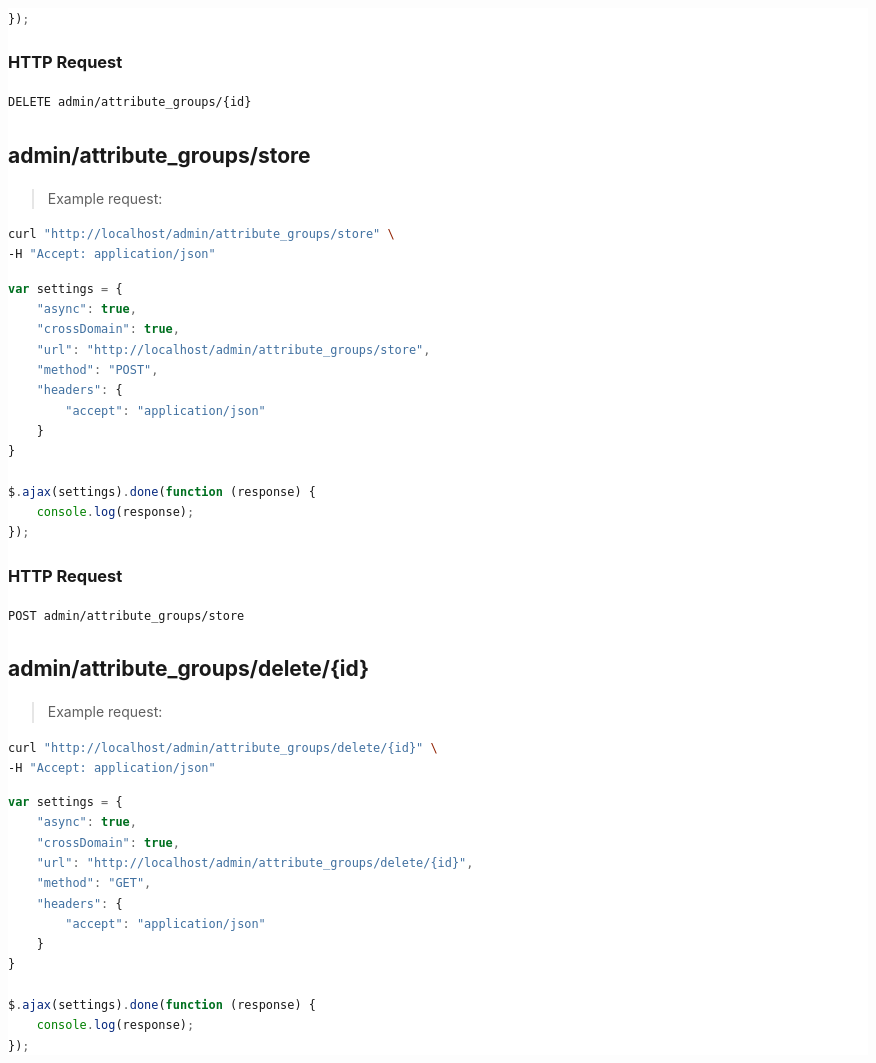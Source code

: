 ```javascript
});
```


### HTTP Request
`DELETE admin/attribute_groups/{id}`




## admin/attribute_groups/store

> Example request:

```bash
curl "http://localhost/admin/attribute_groups/store" \
-H "Accept: application/json"
```

```javascript
var settings = {
    "async": true,
    "crossDomain": true,
    "url": "http://localhost/admin/attribute_groups/store",
    "method": "POST",
    "headers": {
        "accept": "application/json"
    }
}

$.ajax(settings).done(function (response) {
    console.log(response);
});
```


### HTTP Request
`POST admin/attribute_groups/store`




## admin/attribute_groups/delete/{id}

> Example request:

```bash
curl "http://localhost/admin/attribute_groups/delete/{id}" \
-H "Accept: application/json"
```

```javascript
var settings = {
    "async": true,
    "crossDomain": true,
    "url": "http://localhost/admin/attribute_groups/delete/{id}",
    "method": "GET",
    "headers": {
        "accept": "application/json"
    }
}

$.ajax(settings).done(function (response) {
    console.log(response);
});
```
